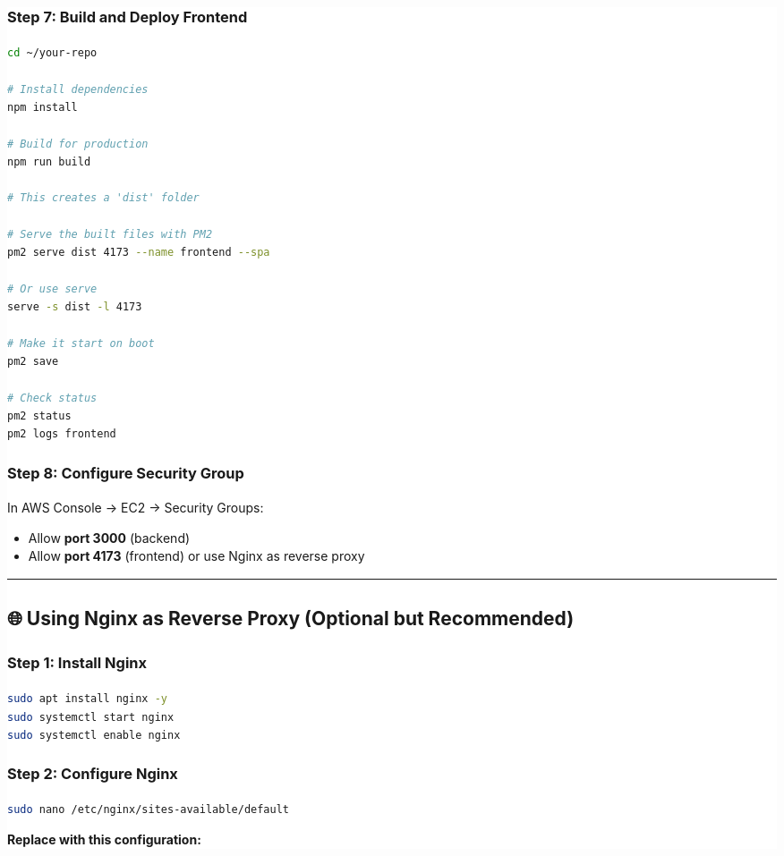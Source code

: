 ### Step 7: Build and Deploy Frontend

```bash
cd ~/your-repo

# Install dependencies
npm install

# Build for production
npm run build

# This creates a 'dist' folder

# Serve the built files with PM2
pm2 serve dist 4173 --name frontend --spa

# Or use serve
serve -s dist -l 4173

# Make it start on boot
pm2 save

# Check status
pm2 status
pm2 logs frontend
```

### Step 8: Configure Security Group

In AWS Console → EC2 → Security Groups:
- Allow **port 3000** (backend)
- Allow **port 4173** (frontend) or use Nginx as reverse proxy

---

## 🌐 Using Nginx as Reverse Proxy (Optional but Recommended)

### Step 1: Install Nginx

```bash
sudo apt install nginx -y
sudo systemctl start nginx
sudo systemctl enable nginx
```

### Step 2: Configure Nginx

```bash
sudo nano /etc/nginx/sites-available/default
```

**Replace with this configuration:**
